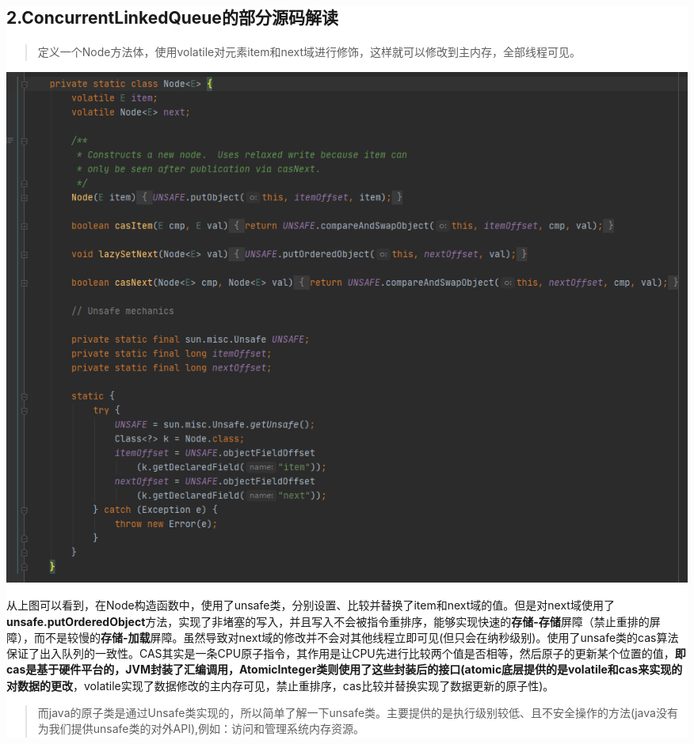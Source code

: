 ## 2.ConcurrentLinkedQueue的部分源码解读

> 定义一个Node方法体，使用volatile对元素item和next域进行修饰，这样就可以修改到主内存，全部线程可见。

![](pictures/ConcurrentLinkedQueue_functionBody.png)

从上图可以看到，在Node构造函数中，使用了unsafe类，分别设置、比较并替换了item和next域的值。但是对next域使用了**unsafe.putOrderedObject**方法，实现了非堵塞的写入，并且写入不会被指令重排序，能够实现快速的**存储-存储**屏障（禁止重排的屏障），而不是较慢的**存储-加载**屏障。虽然导致对next域的修改并不会对其他线程立即可见(但只会在纳秒级别)。使用了unsafe类的cas算法保证了出入队列的一致性。CAS其实是一条CPU原子指令，其作用是让CPU先进行比较两个值是否相等，然后原子的更新某个位置的值，__即cas是基于硬件平台的，JVM封装了汇编调用，AtomicInteger类则使用了这些封装后的接口(atomic底层提供的是volatile和cas来实现的对数据的更改__，volatile实现了数据修改的主内存可见，禁止重排序，cas比较并替换实现了数据更新的原子性)。

> 而java的原子类是通过Unsafe类实现的，所以简单了解一下unsafe类。主要提供的是执行级别较低、且不安全操作的方法(java没有为我们提供unsafe类的对外API),例如：访问和管理系统内存资源。
